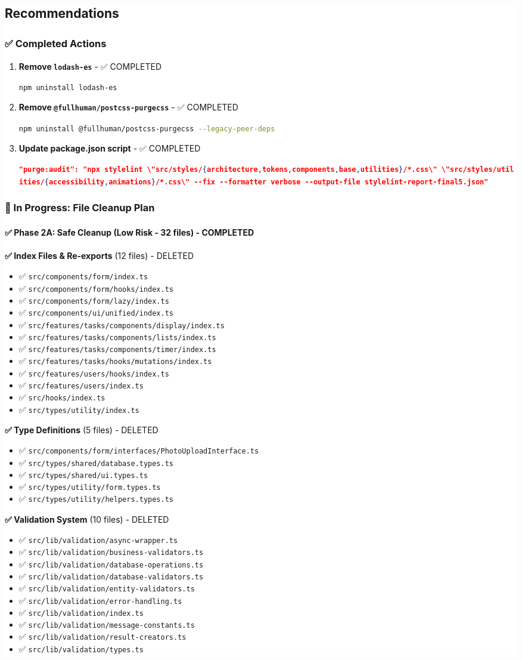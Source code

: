 ## Recommendations

### ✅ Completed Actions
1. **Remove `lodash-es`** - ✅ COMPLETED
   ```bash
   npm uninstall lodash-es
   ```

2. **Remove `@fullhuman/postcss-purgecss`** - ✅ COMPLETED
   ```bash
   npm uninstall @fullhuman/postcss-purgecss --legacy-peer-deps
   ```

3. **Update package.json script** - ✅ COMPLETED
   ```json
   "purge:audit": "npx stylelint \"src/styles/{architecture,tokens,components,base,utilities}/*.css\" \"src/styles/utilities/{accessibility,animations}/*.css\" --fix --formatter verbose --output-file stylelint-report-final5.json"
   ```

### 🔄 In Progress: File Cleanup Plan

#### ✅ Phase 2A: Safe Cleanup (Low Risk - 32 files) - COMPLETED
**✅ Index Files & Re-exports** (12 files) - DELETED
- ✅ `src/components/form/index.ts`
- ✅ `src/components/form/hooks/index.ts` 
- ✅ `src/components/form/lazy/index.ts`
- ✅ `src/components/ui/unified/index.ts`
- ✅ `src/features/tasks/components/display/index.ts`
- ✅ `src/features/tasks/components/lists/index.ts`
- ✅ `src/features/tasks/components/timer/index.ts`
- ✅ `src/features/tasks/hooks/mutations/index.ts`
- ✅ `src/features/users/hooks/index.ts`
- ✅ `src/features/users/index.ts`
- ✅ `src/hooks/index.ts`
- ✅ `src/types/utility/index.ts`

**✅ Type Definitions** (5 files) - DELETED
- ✅ `src/components/form/interfaces/PhotoUploadInterface.ts`
- ✅ `src/types/shared/database.types.ts`
- ✅ `src/types/shared/ui.types.ts`
- ✅ `src/types/utility/form.types.ts`
- ✅ `src/types/utility/helpers.types.ts`

**✅ Validation System** (10 files) - DELETED
- ✅ `src/lib/validation/async-wrapper.ts`
- ✅ `src/lib/validation/business-validators.ts`
- ✅ `src/lib/validation/database-operations.ts`
- ✅ `src/lib/validation/database-validators.ts`
- ✅ `src/lib/validation/entity-validators.ts`
- ✅ `src/lib/validation/error-handling.ts`
- ✅ `src/lib/validation/index.ts`
- ✅ `src/lib/validation/message-constants.ts`
- ✅ `src/lib/validation/result-creators.ts`
- ✅ `src/lib/validation/types.ts`
